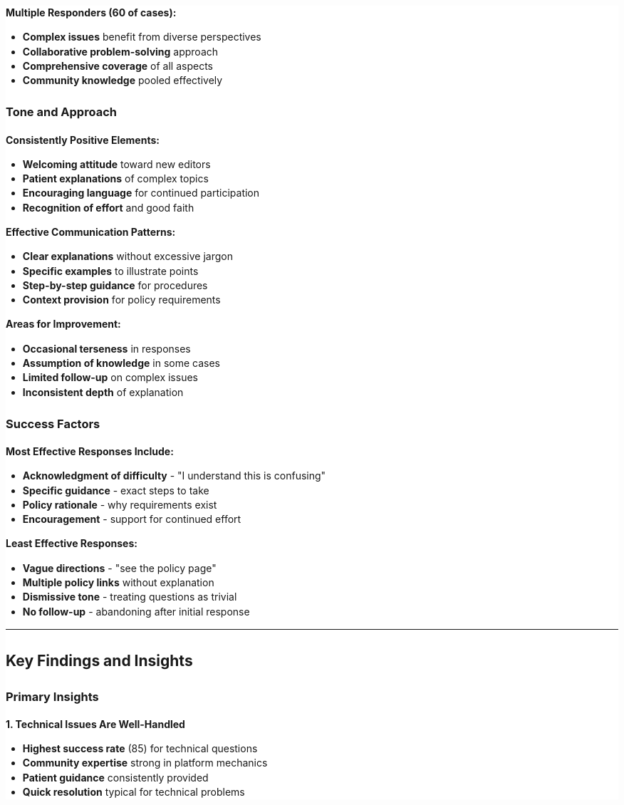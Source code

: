 **Multiple Responders (60 of cases):**
- **Complex issues** benefit from diverse perspectives
- **Collaborative problem-solving** approach
- **Comprehensive coverage** of all aspects
- **Community knowledge** pooled effectively

### Tone and Approach

**Consistently Positive Elements:**
- **Welcoming attitude** toward new editors
- **Patient explanations** of complex topics
- **Encouraging language** for continued participation
- **Recognition of effort** and good faith

**Effective Communication Patterns:**
- **Clear explanations** without excessive jargon
- **Specific examples** to illustrate points
- **Step-by-step guidance** for procedures
- **Context provision** for policy requirements

**Areas for Improvement:**
- **Occasional terseness** in responses
- **Assumption of knowledge** in some cases
- **Limited follow-up** on complex issues
- **Inconsistent depth** of explanation

### Success Factors

**Most Effective Responses Include:**
- **Acknowledgment of difficulty** - "I understand this is confusing"
- **Specific guidance** - exact steps to take
- **Policy rationale** - why requirements exist
- **Encouragement** - support for continued effort

**Least Effective Responses:**
- **Vague directions** - "see the policy page"
- **Multiple policy links** without explanation
- **Dismissive tone** - treating questions as trivial
- **No follow-up** - abandoning after initial response

---

<div style="page-break-before: always;"></div>

## Key Findings and Insights

### Primary Insights

**1. Technical Issues Are Well-Handled**
- **Highest success rate** (85) for technical questions
- **Community expertise** strong in platform mechanics
- **Patient guidance** consistently provided
- **Quick resolution** typical for technical problems
